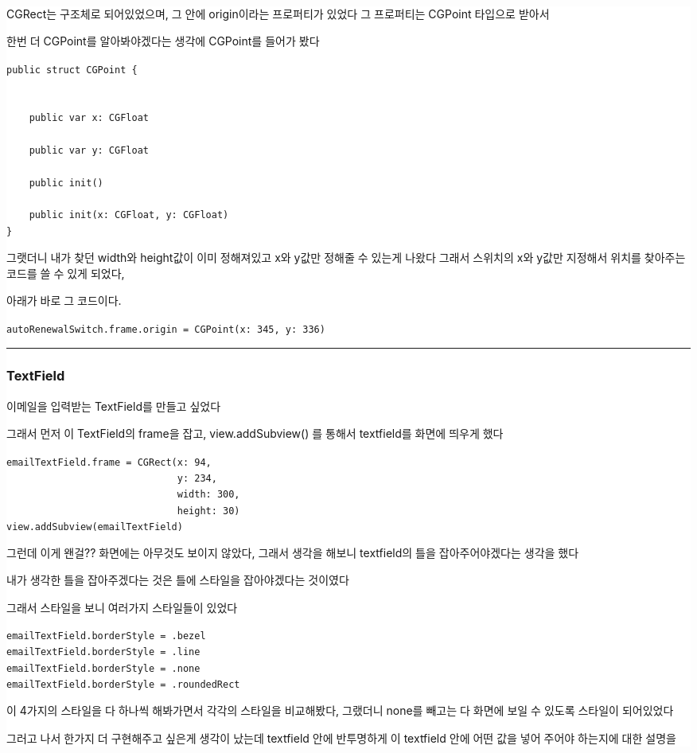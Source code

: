 CGRect는 구조체로 되어있었으며, 그 안에 origin이라는 프로퍼티가 있었다 그 프로퍼티는 CGPoint 타입으로 받아서

한번 더 CGPoint를 알아봐야겠다는 생각에 CGPoint를 들어가 봤다

```
public struct CGPoint {

    
    public var x: CGFloat

    public var y: CGFloat

    public init()

    public init(x: CGFloat, y: CGFloat)
}
```

그랫더니 내가 찾던 width와 height값이 이미 정해져있고 x와 y값만 정해줄 수 있는게 나왔다 그래서 스위치의 x와 y값만 지정해서 위치를 찾아주는 코드를 쓸 수 있게 되었다,

아래가 바로 그 코드이다.

```
autoRenewalSwitch.frame.origin = CGPoint(x: 345, y: 336)
```

---

### TextField

이메일을 입력받는 TextField를 만들고 싶었다

그래서 먼저 이 TextField의 frame을 잡고, view.addSubview() 를 통해서 textfield를 화면에 띄우게 했다

```
emailTextField.frame = CGRect(x: 94,
                              y: 234,
                              width: 300,
                              height: 30)
view.addSubview(emailTextField)
```

그런데 이게 왠걸?? 화면에는 아무것도 보이지 않았다, 그래서 생각을 해보니 textfield의 틀을 잡아주어야겠다는 생각을 했다

내가 생각한 틀을 잡아주겠다는 것은 틀에 스타일을 잡아야겠다는 것이였다

그래서 스타일을 보니 여러가지 스타일들이 있었다

```
emailTextField.borderStyle = .bezel
emailTextField.borderStyle = .line
emailTextField.borderStyle = .none
emailTextField.borderStyle = .roundedRect
```

이 4가지의 스타일을 다 하나씩 해봐가면서 각각의 스타일을 비교해봤다, 그랬더니 none를 빼고는 다 화면에 보일 수 있도록 스타일이 되어있었다

그러고 나서 한가지 더 구현해주고 싶은게 생각이 났는데 textfield 안에 반투명하게 이 textfield 안에 어떤 값을 넣어 주어야 하는지에 대한 설명을
